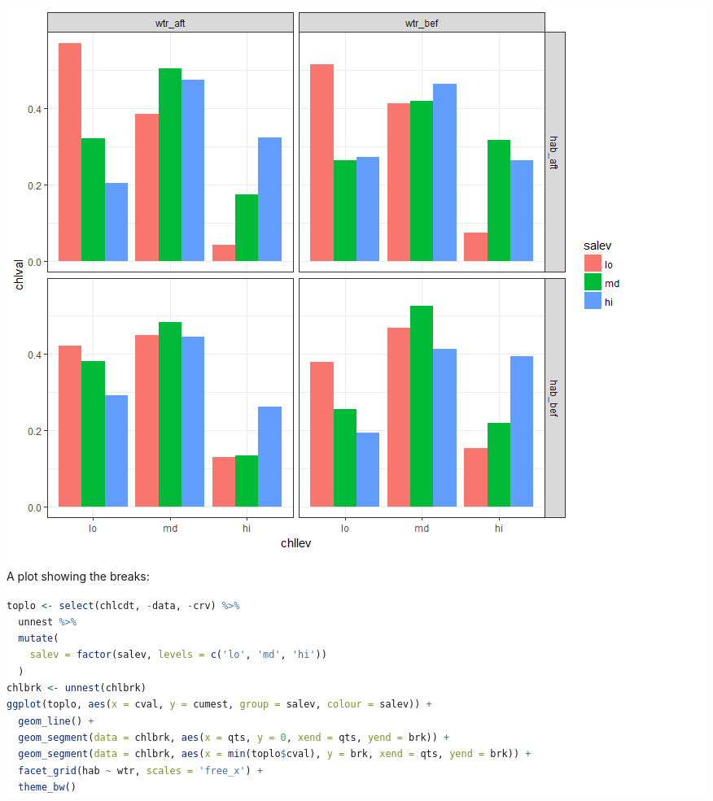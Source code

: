 ![](tbrest_files/figure-html/unnamed-chunk-19-1.png)

A plot showing the breaks:

```r
toplo <- select(chlcdt, -data, -crv) %>% 
  unnest %>%
  mutate(
    salev = factor(salev, levels = c('lo', 'md', 'hi'))
  )
chlbrk <- unnest(chlbrk)
ggplot(toplo, aes(x = cval, y = cumest, group = salev, colour = salev)) + 
  geom_line() + 
  geom_segment(data = chlbrk, aes(x = qts, y = 0, xend = qts, yend = brk)) +
  geom_segment(data = chlbrk, aes(x = min(toplo$cval), y = brk, xend = qts, yend = brk)) +
  facet_grid(hab ~ wtr, scales = 'free_x') +
  theme_bw()
```
